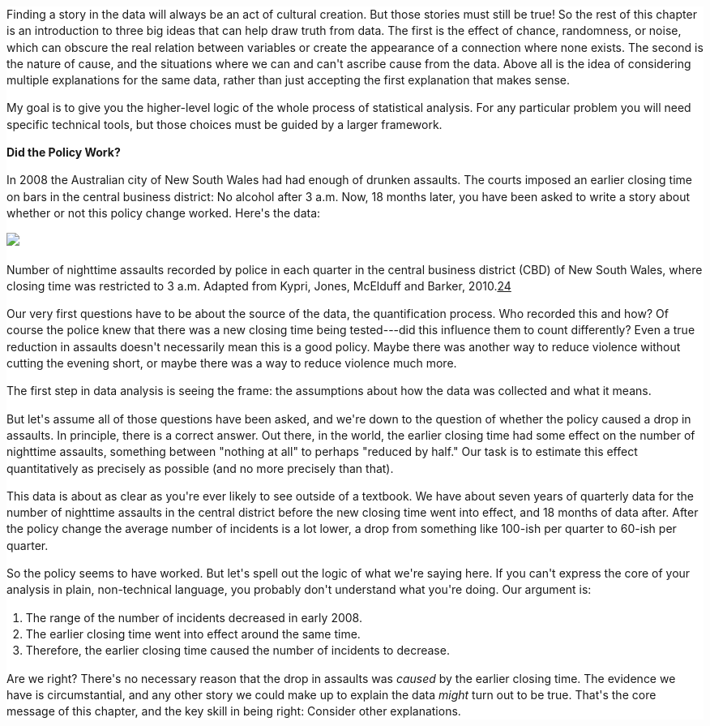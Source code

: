 Finding a story in the data will always be an act of cultural creation. But those stories must still be true! So the rest of this chapter is an introduction to three big ideas that can help draw truth from data. The first is the effect of chance, randomness, or noise, which can obscure the real relation between variables or create the appearance of a connection where none exists. The second is the nature of cause, and the situations where we can and can't ascribe cause from the data. Above all is the idea of considering multiple explanations for the same data, rather than just accepting the first explanation that makes sense.

My goal is to give you the higher-level logic of the whole process of statistical analysis. For any particular problem you will need specific technical tools, but those choices must be guided by a larger framework.

**Did the Policy Work?**

In 2008 the Australian city of New South Wales had had enough of drunken assaults. The courts imposed an earlier closing time on bars in the central business district: No alcohol after 3 a.m. Now, 18 months later, you have been asked to write a story about whether or not this policy change worked. Here's the data:

![](https://cjrarchive.org/img/posts/dj13.png)

Number of nighttime assaults recorded by police in each quarter in the central business district (CBD) of New South Wales, where closing time was restricted to 3 a.m. Adapted from Kypri, Jones, McElduff and Barker, 2010.[24](https://www.cjr.org/tow_center_reports/the_curious_journalists_guide_to_data.php#citations)

Our very first questions have to be about the source of the data, the quantification process. Who recorded this and how? Of course the police knew that there was a new closing time being tested---did this influence them to count differently? Even a true reduction in assaults doesn't necessarily mean this is a good policy. Maybe there was another way to reduce violence without cutting the evening short, or maybe there was a way to reduce violence much more.

The first step in data analysis is seeing the frame: the assumptions about how the data was collected and what it means.

But let's assume all of those questions have been asked, and we're down to the question of whether the policy caused a drop in assaults. In principle, there is a correct answer. Out there, in the world, the earlier closing time had some effect on the number of nighttime assaults, something between "nothing at all" to perhaps "reduced by half." Our task is to estimate this effect quantitatively as precisely as possible (and no more precisely than that).

This data is about as clear as you're ever likely to see outside of a textbook. We have about seven years of quarterly data for the number of nighttime assaults in the central district before the new closing time went into effect, and 18 months of data after. After the policy change the average number of incidents is a lot lower, a drop from something like 100-ish per quarter to 60-ish per quarter.

So the policy seems to have worked. But let's spell out the logic of what we're saying here. If you can't express the core of your analysis in plain, non-technical language, you probably don't understand what you're doing. Our argument is:

1.  The range of the number of incidents decreased in early 2008.
2.  The earlier closing time went into effect around the same time.
3.  Therefore, the earlier closing time caused the number of incidents to decrease.

Are we right? There's no necessary reason that the drop in assaults was *caused* by the earlier closing time. The evidence we have is circumstantial, and any other story we could make up to explain the data *might* turn out to be true. That's the core message of this chapter, and the key skill in being right: Consider other explanations.
